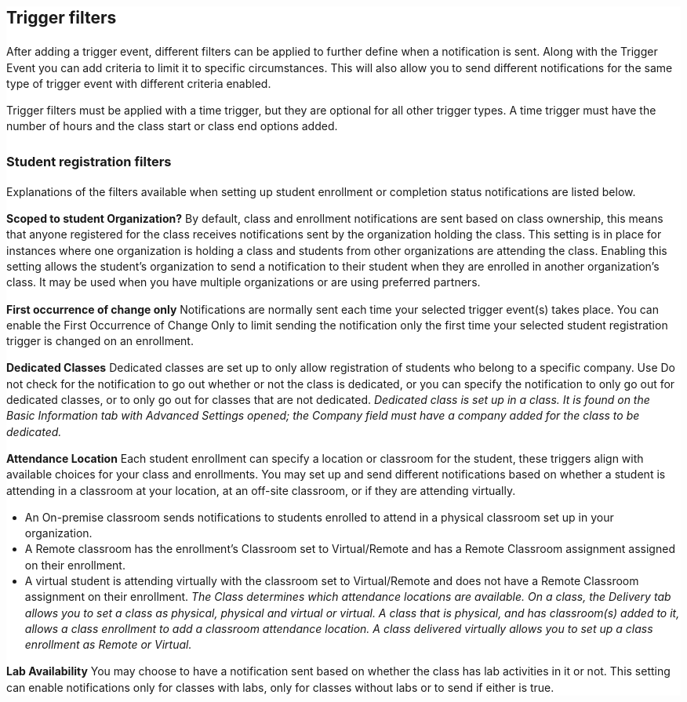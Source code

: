 ## Trigger filters
After adding a trigger event, different filters can be applied to further define when a notification is sent. Along with the Trigger Event you can add criteria to limit it to specific circumstances. This will also allow you to send different notifications for the same type of trigger event with different criteria enabled. 

Trigger filters must be applied with a time trigger, but they are optional for all other trigger types. A time trigger must have the number of hours and the class start or class end options added.

### Student registration filters
Explanations of the filters available when setting up student enrollment or completion status notifications are listed below.

**Scoped to student Organization?**
By default, class and enrollment notifications are sent based on class ownership, this means that anyone registered for the class receives notifications sent by the organization holding the class. This setting is in place for instances where one organization is holding a class and students from other organizations are attending the class. Enabling this setting allows the student’s organization to send a notification to their student when they are enrolled in another organization’s class. It may be used when you have multiple organizations or are using preferred partners. 

**First occurrence of change only**
Notifications are normally sent each time your selected trigger event(s) takes place. You can enable the First Occurrence of Change Only to limit sending the notification only the first time your selected student registration trigger is changed on an enrollment.

**Dedicated Classes**
Dedicated classes are set up to only allow registration of students who belong to a specific company. Use Do not check for the notification to go out whether or not the class is dedicated, or you can specify the notification to only go out for dedicated classes, or to only go out for classes that are not dedicated.
*Dedicated class is set up in a class. It is found on the Basic Information tab with Advanced Settings opened; the Company field must have a company added for the class to be dedicated.*

**Attendance Location**
Each student enrollment can specify a location or classroom for the student, these triggers align with available choices for your class and enrollments. You may set up and send different notifications based on whether a student is attending in a classroom at your location, at an off-site classroom, or if they are attending virtually. 
* An On-premise classroom sends notifications to students enrolled to attend in a physical classroom set up in your organization. 
* A Remote classroom has the enrollment’s Classroom set to Virtual/Remote and has a Remote Classroom assignment assigned on their enrollment. 
* A virtual student is attending virtually with the classroom set to Virtual/Remote and does not have a Remote Classroom assignment on their enrollment.
*The Class determines which attendance locations are available. On a class, the Delivery tab allows you to set a class as physical, physical and virtual or virtual. A class that is physical, and has classroom(s) added to it, allows a class enrollment to add a classroom attendance location. A class delivered virtually allows you to set up a class enrollment as Remote or Virtual.*

**Lab Availability**
You may choose to have a notification sent based on whether the class has lab activities in it or not. This setting can enable notifications only for classes with labs, only for classes without labs or to send if either is true.
